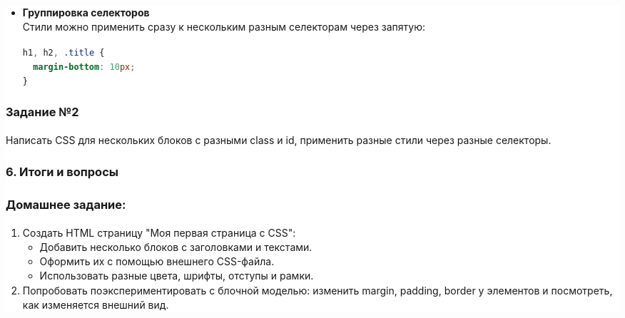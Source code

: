 - **Группировка селекторов**  
  Стили можно применить сразу к нескольким разным селекторам через запятую:  
  ```css
  h1, h2, .title {
    margin-bottom: 10px;
  }
  ```

### Задание №2
Написать CSS для нескольких блоков с разными class и id, применить разные стили через разные селекторы.

### 6. Итоги и вопросы
### Домашнее задание:
1. Создать HTML страницу "Моя первая страница с CSS":
   - Добавить несколько блоков с заголовками и текстами.
   - Оформить их с помощью внешнего CSS-файла.
   - Использовать разные цвета, шрифты, отступы и рамки.
2. Попробовать поэкспериментировать с блочной моделью: изменить margin, padding, border у элементов и посмотреть, как изменяется внешний вид.

